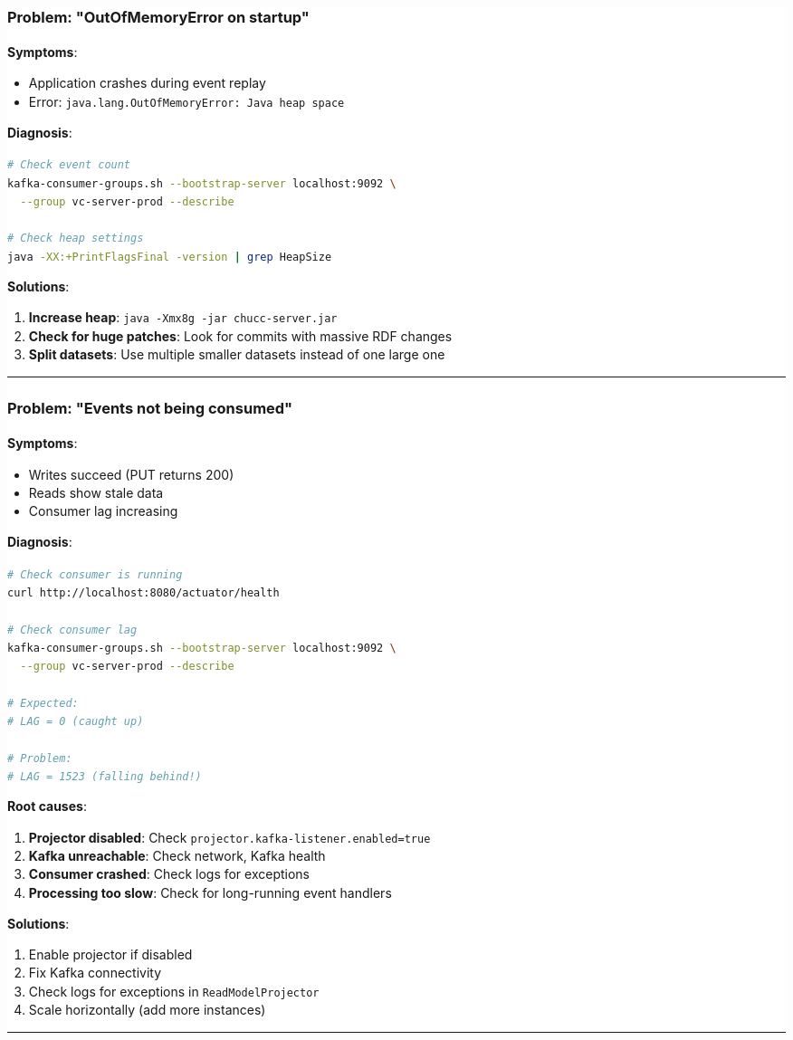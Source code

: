 
### Problem: "OutOfMemoryError on startup"

**Symptoms**:
- Application crashes during event replay
- Error: `java.lang.OutOfMemoryError: Java heap space`

**Diagnosis**:
```bash
# Check event count
kafka-consumer-groups.sh --bootstrap-server localhost:9092 \
  --group vc-server-prod --describe

# Check heap settings
java -XX:+PrintFlagsFinal -version | grep HeapSize
```

**Solutions**:
1. **Increase heap**: `java -Xmx8g -jar chucc-server.jar`
2. **Check for huge patches**: Look for commits with massive RDF changes
3. **Split datasets**: Use multiple smaller datasets instead of one large one

---

### Problem: "Events not being consumed"

**Symptoms**:
- Writes succeed (PUT returns 200)
- Reads show stale data
- Consumer lag increasing

**Diagnosis**:
```bash
# Check consumer is running
curl http://localhost:8080/actuator/health

# Check consumer lag
kafka-consumer-groups.sh --bootstrap-server localhost:9092 \
  --group vc-server-prod --describe

# Expected:
# LAG = 0 (caught up)

# Problem:
# LAG = 1523 (falling behind!)
```

**Root causes**:
1. **Projector disabled**: Check `projector.kafka-listener.enabled=true`
2. **Kafka unreachable**: Check network, Kafka health
3. **Consumer crashed**: Check logs for exceptions
4. **Processing too slow**: Check for long-running event handlers

**Solutions**:
1. Enable projector if disabled
2. Fix Kafka connectivity
3. Check logs for exceptions in `ReadModelProjector`
4. Scale horizontally (add more instances)

---